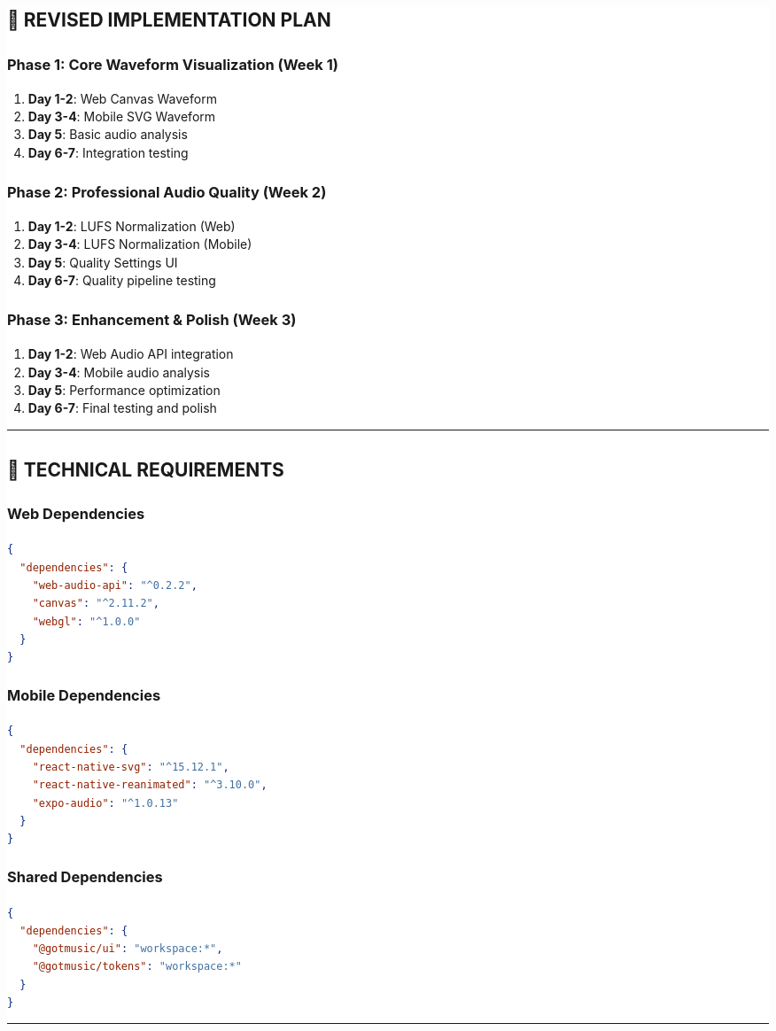 
## 🎯 **REVISED IMPLEMENTATION PLAN**

### **Phase 1: Core Waveform Visualization (Week 1)**
1. **Day 1-2**: Web Canvas Waveform
2. **Day 3-4**: Mobile SVG Waveform
3. **Day 5**: Basic audio analysis
4. **Day 6-7**: Integration testing

### **Phase 2: Professional Audio Quality (Week 2)**
1. **Day 1-2**: LUFS Normalization (Web)
2. **Day 3-4**: LUFS Normalization (Mobile)
3. **Day 5**: Quality Settings UI
4. **Day 6-7**: Quality pipeline testing

### **Phase 3: Enhancement & Polish (Week 3)**
1. **Day 1-2**: Web Audio API integration
2. **Day 3-4**: Mobile audio analysis
3. **Day 5**: Performance optimization
4. **Day 6-7**: Final testing and polish

---

## 🚀 **TECHNICAL REQUIREMENTS**

### **Web Dependencies**
```json
{
  "dependencies": {
    "web-audio-api": "^0.2.2",
    "canvas": "^2.11.2",
    "webgl": "^1.0.0"
  }
}
```

### **Mobile Dependencies**
```json
{
  "dependencies": {
    "react-native-svg": "^15.12.1",
    "react-native-reanimated": "^3.10.0",
    "expo-audio": "^1.0.13"
  }
}
```

### **Shared Dependencies**
```json
{
  "dependencies": {
    "@gotmusic/ui": "workspace:*",
    "@gotmusic/tokens": "workspace:*"
  }
}
```

---
